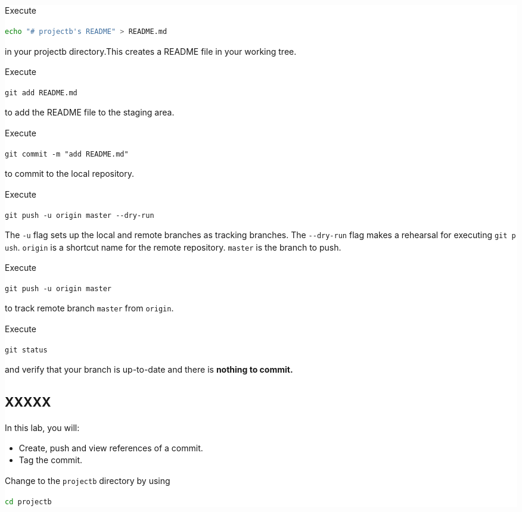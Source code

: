 Execute

```bash
echo "# projectb's README" > README.md
```

in your projectb directory.This creates a README file in your working tree.

Execute

```git
git add README.md
```

to add the README file to the staging area.

Execute

```git
git commit -m "add README.md"
```

to commit to the local repository.

Execute

```git
git push -u origin master --dry-run
```

The `-u` flag sets up the local and remote branches as tracking branches. The `--dry-run` flag makes a rehearsal for executing `git push`. `origin` is a shortcut name for the remote repository. `master` is the branch to push.

Execute

```git
git push -u origin master
```

to track remote branch `master` from `origin`.

Execute

```git
git status
```

and verify that your branch is up-to-date and there is **nothing to commit.**

## XXXXX

In this lab, you will:

* Create, push and view references of a commit.
* Tag the commit.

Change to the `projectb` directory by using

```bash
cd projectb
```
